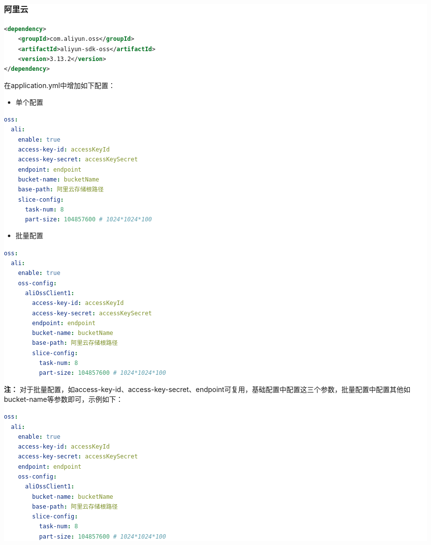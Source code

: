 ### 阿里云

```xml
<dependency>
    <groupId>com.aliyun.oss</groupId>
    <artifactId>aliyun-sdk-oss</artifactId>
    <version>3.13.2</version>
</dependency>
```

在application.yml中增加如下配置：

- 单个配置

```yaml
oss:
  ali:
    enable: true
    access-key-id: accessKeyId
    access-key-secret: accessKeySecret
    endpoint: endpoint
    bucket-name: bucketName
    base-path: 阿里云存储根路径
    slice-config:
      task-num: 8
      part-size: 104857600 # 1024*1024*100
```

- 批量配置

```yaml
oss:
  ali:
    enable: true
    oss-config:
      aliOssClient1:
        access-key-id: accessKeyId
        access-key-secret: accessKeySecret
        endpoint: endpoint
        bucket-name: bucketName
        base-path: 阿里云存储根路径
        slice-config:
          task-num: 8
          part-size: 104857600 # 1024*1024*100
```

**注：** 对于批量配置，如access-key-id、access-key-secret、endpoint可复用，基础配置中配置这三个参数，批量配置中配置其他如bucket-name等参数即可，示例如下：

```yaml
oss:
  ali:
    enable: true
    access-key-id: accessKeyId
    access-key-secret: accessKeySecret
    endpoint: endpoint
    oss-config:
      aliOssClient1:
        bucket-name: bucketName
        base-path: 阿里云存储根路径
        slice-config:
          task-num: 8
          part-size: 104857600 # 1024*1024*100
```

